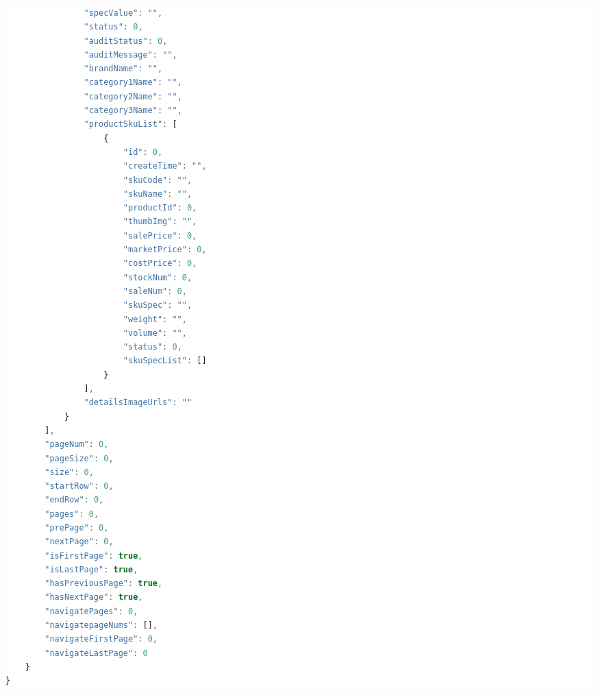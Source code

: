 ```javascript
				"specValue": "",
				"status": 0,
				"auditStatus": 0,
				"auditMessage": "",
				"brandName": "",
				"category1Name": "",
				"category2Name": "",
				"category3Name": "",
				"productSkuList": [
					{
						"id": 0,
						"createTime": "",
						"skuCode": "",
						"skuName": "",
						"productId": 0,
						"thumbImg": "",
						"salePrice": 0,
						"marketPrice": 0,
						"costPrice": 0,
						"stockNum": 0,
						"saleNum": 0,
						"skuSpec": "",
						"weight": "",
						"volume": "",
						"status": 0,
						"skuSpecList": []
					}
				],
				"detailsImageUrls": ""
			}
		],
		"pageNum": 0,
		"pageSize": 0,
		"size": 0,
		"startRow": 0,
		"endRow": 0,
		"pages": 0,
		"prePage": 0,
		"nextPage": 0,
		"isFirstPage": true,
		"isLastPage": true,
		"hasPreviousPage": true,
		"hasNextPage": true,
		"navigatePages": 0,
		"navigatepageNums": [],
		"navigateFirstPage": 0,
		"navigateLastPage": 0
	}
}
```
